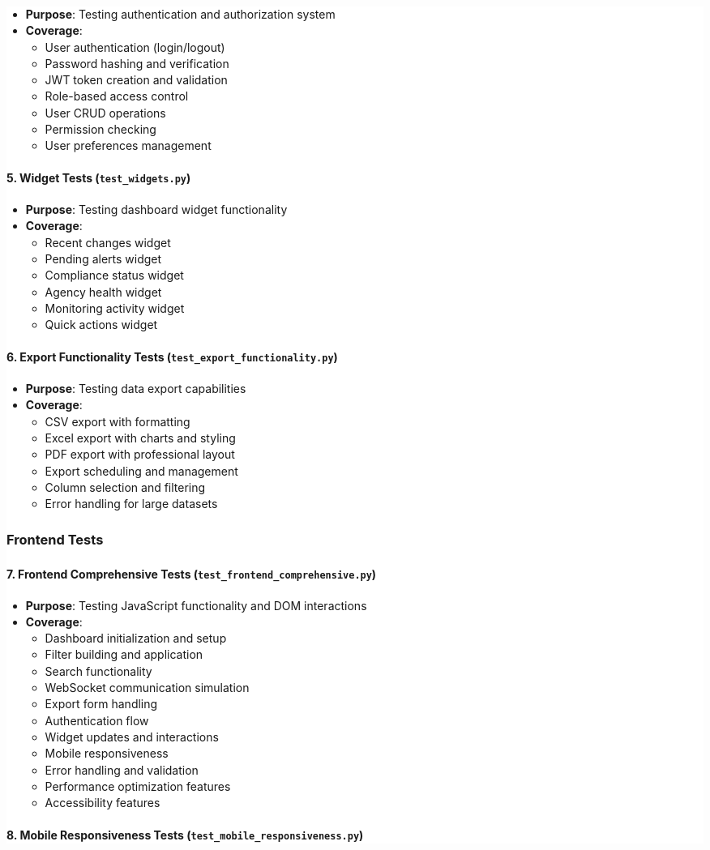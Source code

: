 - **Purpose**: Testing authentication and authorization system
- **Coverage**:
  - User authentication (login/logout)
  - Password hashing and verification
  - JWT token creation and validation
  - Role-based access control
  - User CRUD operations
  - Permission checking
  - User preferences management

#### 5. Widget Tests (`test_widgets.py`)

- **Purpose**: Testing dashboard widget functionality
- **Coverage**:
  - Recent changes widget
  - Pending alerts widget
  - Compliance status widget
  - Agency health widget
  - Monitoring activity widget
  - Quick actions widget

#### 6. Export Functionality Tests (`test_export_functionality.py`)

- **Purpose**: Testing data export capabilities
- **Coverage**:
  - CSV export with formatting
  - Excel export with charts and styling
  - PDF export with professional layout
  - Export scheduling and management
  - Column selection and filtering
  - Error handling for large datasets

### Frontend Tests

#### 7. Frontend Comprehensive Tests (`test_frontend_comprehensive.py`)

- **Purpose**: Testing JavaScript functionality and DOM interactions
- **Coverage**:
  - Dashboard initialization and setup
  - Filter building and application
  - Search functionality
  - WebSocket communication simulation
  - Export form handling
  - Authentication flow
  - Widget updates and interactions
  - Mobile responsiveness
  - Error handling and validation
  - Performance optimization features
  - Accessibility features

#### 8. Mobile Responsiveness Tests (`test_mobile_responsiveness.py`)
